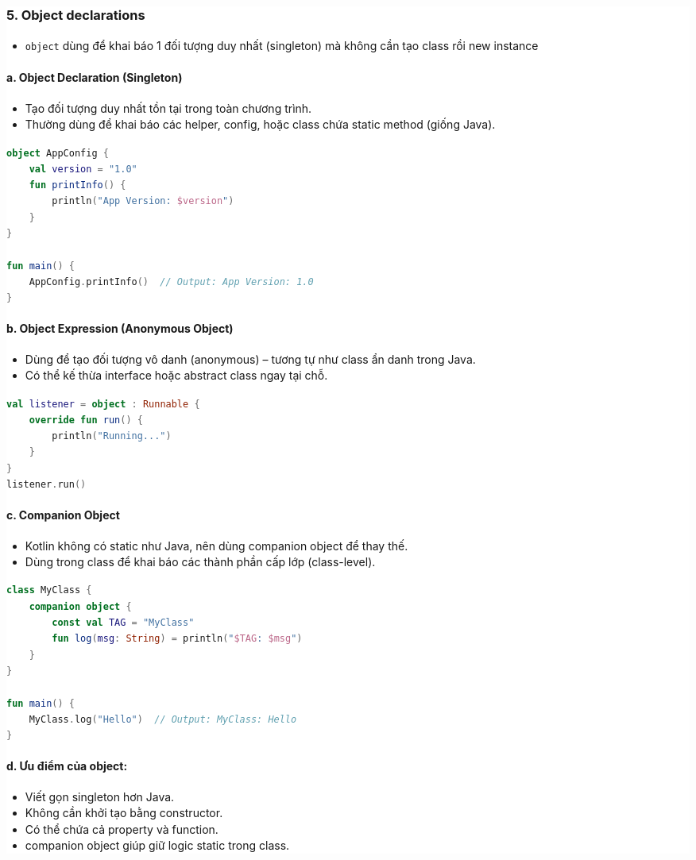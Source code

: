 ### 5. Object declarations
- `object` dùng để khai báo 1 đối tượng duy nhất (singleton) mà không cần tạo class rồi new instance

#### a. Object Declaration (Singleton)
- Tạo đối tượng duy nhất tồn tại trong toàn chương trình.
- Thường dùng để khai báo các helper, config, hoặc class chứa static method (giống Java).
```kotlin
object AppConfig {
    val version = "1.0"
    fun printInfo() {
        println("App Version: $version")
    }
}

fun main() {
    AppConfig.printInfo()  // Output: App Version: 1.0
}
```

#### b. Object Expression (Anonymous Object)
- Dùng để tạo đối tượng vô danh (anonymous) – tương tự như class ẩn danh trong Java.
- Có thể kế thừa interface hoặc abstract class ngay tại chỗ.
```kotlin
val listener = object : Runnable {
    override fun run() {
        println("Running...")
    }
}
listener.run()
```

#### c. Companion Object
- Kotlin không có static như Java, nên dùng companion object để thay thế.
- Dùng trong class để khai báo các thành phần cấp lớp (class-level).
```kotlin
class MyClass {
    companion object {
        const val TAG = "MyClass"
        fun log(msg: String) = println("$TAG: $msg")
    }
}

fun main() {
    MyClass.log("Hello")  // Output: MyClass: Hello
}
```

#### d. Ưu điểm của object:
- Viết gọn singleton hơn Java.
- Không cần khởi tạo bằng constructor.
- Có thể chứa cả property và function.
- companion object giúp giữ logic static trong class.
